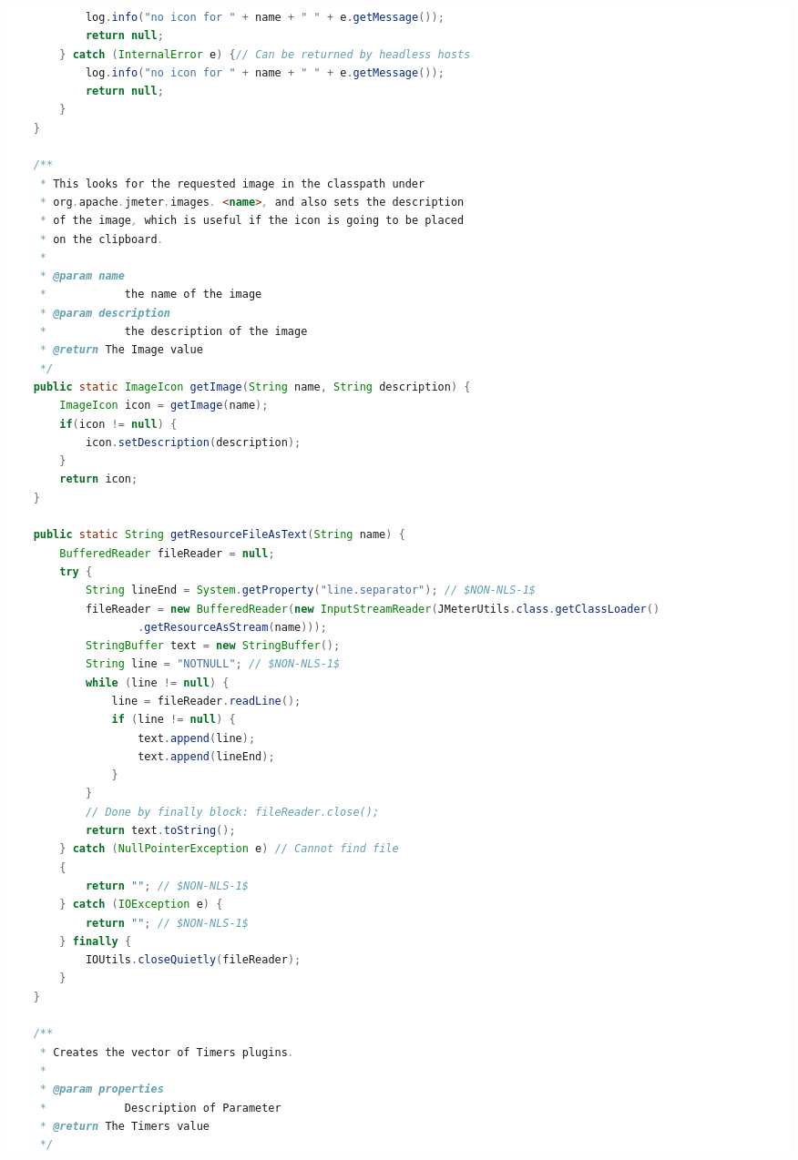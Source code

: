 ```java
            log.info("no icon for " + name + " " + e.getMessage());
            return null;
        } catch (InternalError e) {// Can be returned by headless hosts
            log.info("no icon for " + name + " " + e.getMessage());
            return null;
        }
    }

    /**
     * This looks for the requested image in the classpath under
     * org.apache.jmeter.images. <name>, and also sets the description
     * of the image, which is useful if the icon is going to be placed
     * on the clipboard.
     *
     * @param name
     *            the name of the image
     * @param description
     *            the description of the image
     * @return The Image value
     */
    public static ImageIcon getImage(String name, String description) {
        ImageIcon icon = getImage(name);
        if(icon != null) {
            icon.setDescription(description);
        }
        return icon;
    }

    public static String getResourceFileAsText(String name) {
        BufferedReader fileReader = null;
        try {
            String lineEnd = System.getProperty("line.separator"); // $NON-NLS-1$
            fileReader = new BufferedReader(new InputStreamReader(JMeterUtils.class.getClassLoader()
                    .getResourceAsStream(name)));
            StringBuffer text = new StringBuffer();
            String line = "NOTNULL"; // $NON-NLS-1$
            while (line != null) {
                line = fileReader.readLine();
                if (line != null) {
                    text.append(line);
                    text.append(lineEnd);
                }
            }
            // Done by finally block: fileReader.close();
            return text.toString();
        } catch (NullPointerException e) // Cannot find file
        {
            return ""; // $NON-NLS-1$
        } catch (IOException e) {
            return ""; // $NON-NLS-1$
        } finally {
            IOUtils.closeQuietly(fileReader);
        }
    }

    /**
     * Creates the vector of Timers plugins.
     *
     * @param properties
     *            Description of Parameter
     * @return The Timers value
     */
```